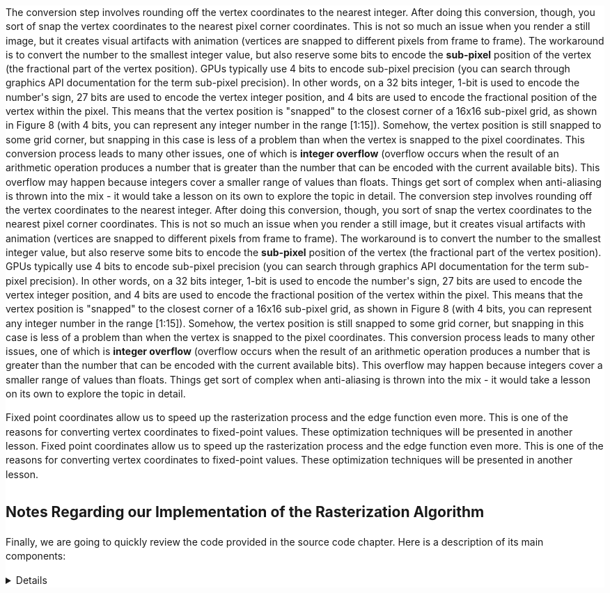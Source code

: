 The conversion step involves rounding off the vertex coordinates to the nearest integer. After doing this conversion, though, you sort of snap the vertex coordinates to the nearest pixel corner coordinates. This is not so much an issue when you render a still image, but it creates visual artifacts with animation (vertices are snapped to different pixels from frame to frame). The workaround is to convert the number to the smallest integer value, but also reserve some bits to encode the **sub-pixel** position of the vertex (the fractional part of the vertex position). GPUs typically use 4 bits to encode sub-pixel precision (you can search through graphics API documentation for the term sub-pixel precision). In other words, on a 32 bits integer, 1-bit is used to encode the number's sign, 27 bits are used to encode the vertex integer position, and 4 bits are used to encode the fractional position of the vertex within the pixel. This means that the vertex position is "snapped" to the closest corner of a 16x16 sub-pixel grid, as shown in Figure 8 (with 4 bits, you can represent any integer number in the range [1:15]). Somehow, the vertex position is still snapped to some grid corner, but snapping in this case is less of a problem than when the vertex is snapped to the pixel coordinates. This conversion process leads to many other issues, one of which is **integer overflow** (overflow occurs when the result of an arithmetic operation produces a number that is greater than the number that can be encoded with the current available bits). This overflow may happen because integers cover a smaller range of values than floats. Things get sort of complex when anti-aliasing is thrown into the mix - it would take a lesson on its own to explore the topic in detail.
The conversion step involves rounding off the vertex coordinates to the nearest integer. After doing this conversion, though, you sort of snap the vertex coordinates to the nearest pixel corner coordinates. This is not so much an issue when you render a still image, but it creates visual artifacts with animation (vertices are snapped to different pixels from frame to frame). The workaround is to convert the number to the smallest integer value, but also reserve some bits to encode the **sub-pixel** position of the vertex (the fractional part of the vertex position). GPUs typically use 4 bits to encode sub-pixel precision (you can search through graphics API documentation for the term sub-pixel precision). In other words, on a 32 bits integer, 1-bit is used to encode the number's sign, 27 bits are used to encode the vertex integer position, and 4 bits are used to encode the fractional position of the vertex within the pixel. This means that the vertex position is "snapped" to the closest corner of a 16x16 sub-pixel grid, as shown in Figure 8 (with 4 bits, you can represent any integer number in the range [1:15]). Somehow, the vertex position is still snapped to some grid corner, but snapping in this case is less of a problem than when the vertex is snapped to the pixel coordinates. This conversion process leads to many other issues, one of which is **integer overflow** (overflow occurs when the result of an arithmetic operation produces a number that is greater than the number that can be encoded with the current available bits). This overflow may happen because integers cover a smaller range of values than floats. Things get sort of complex when anti-aliasing is thrown into the mix - it would take a lesson on its own to explore the topic in detail.

Fixed point coordinates allow us to speed up the rasterization process and the edge function even more. This is one of the reasons for converting vertex coordinates to fixed-point values. These optimization techniques will be presented in another lesson.
Fixed point coordinates allow us to speed up the rasterization process and the edge function even more. This is one of the reasons for converting vertex coordinates to fixed-point values. These optimization techniques will be presented in another lesson.

## Notes Regarding our Implementation of the Rasterization Algorithm

Finally, we are going to quickly review the code provided in the source code chapter. Here is a description of its main components:

<details></details>
